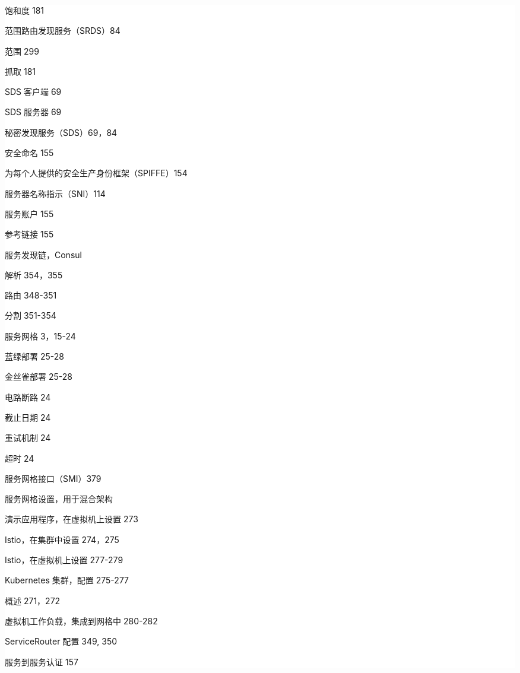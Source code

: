 饱和度 181

范围路由发现服务（SRDS）84

范围 299

抓取 181

SDS 客户端 69

SDS 服务器 69

秘密发现服务（SDS）69，84

安全命名 155

为每个人提供的安全生产身份框架（SPIFFE）154

服务器名称指示（SNI）114

服务账户 155

参考链接 155

服务发现链，Consul

解析 354，355

路由 348-351

分割 351-354

服务网格 3，15-24

蓝绿部署 25-28

金丝雀部署 25-28

电路断路 24

截止日期 24

重试机制 24

超时 24

服务网格接口（SMI）379

服务网格设置，用于混合架构

演示应用程序，在虚拟机上设置 273

Istio，在集群中设置 274，275

Istio，在虚拟机上设置 277-279

Kubernetes 集群，配置 275-277

概述 271，272

虚拟机工作负载，集成到网格中 280-282

ServiceRouter 配置 349, 350

服务到服务认证 157
